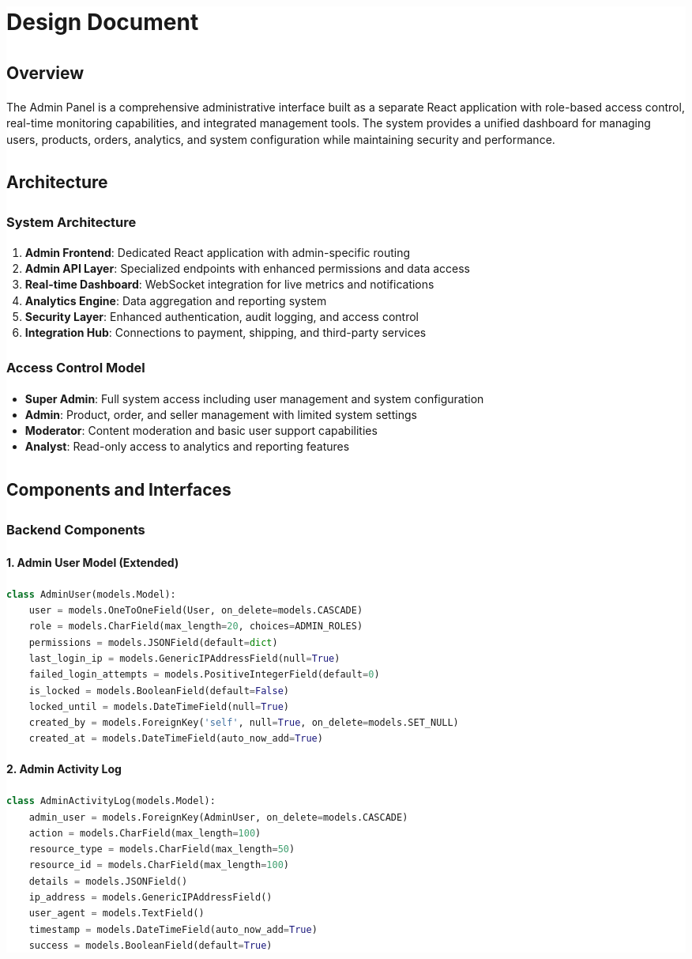 # Design Document

## Overview

The Admin Panel is a comprehensive administrative interface built as a separate React application with role-based access control, real-time monitoring capabilities, and integrated management tools. The system provides a unified dashboard for managing users, products, orders, analytics, and system configuration while maintaining security and performance.

## Architecture

### System Architecture
1. **Admin Frontend**: Dedicated React application with admin-specific routing
2. **Admin API Layer**: Specialized endpoints with enhanced permissions and data access
3. **Real-time Dashboard**: WebSocket integration for live metrics and notifications
4. **Analytics Engine**: Data aggregation and reporting system
5. **Security Layer**: Enhanced authentication, audit logging, and access control
6. **Integration Hub**: Connections to payment, shipping, and third-party services

### Access Control Model
- **Super Admin**: Full system access including user management and system configuration
- **Admin**: Product, order, and seller management with limited system settings
- **Moderator**: Content moderation and basic user support capabilities
- **Analyst**: Read-only access to analytics and reporting features

## Components and Interfaces

### Backend Components

#### 1. Admin User Model (Extended)
```python
class AdminUser(models.Model):
    user = models.OneToOneField(User, on_delete=models.CASCADE)
    role = models.CharField(max_length=20, choices=ADMIN_ROLES)
    permissions = models.JSONField(default=dict)
    last_login_ip = models.GenericIPAddressField(null=True)
    failed_login_attempts = models.PositiveIntegerField(default=0)
    is_locked = models.BooleanField(default=False)
    locked_until = models.DateTimeField(null=True)
    created_by = models.ForeignKey('self', null=True, on_delete=models.SET_NULL)
    created_at = models.DateTimeField(auto_now_add=True)
```

#### 2. Admin Activity Log
```python
class AdminActivityLog(models.Model):
    admin_user = models.ForeignKey(AdminUser, on_delete=models.CASCADE)
    action = models.CharField(max_length=100)
    resource_type = models.CharField(max_length=50)
    resource_id = models.CharField(max_length=100)
    details = models.JSONField()
    ip_address = models.GenericIPAddressField()
    user_agent = models.TextField()
    timestamp = models.DateTimeField(auto_now_add=True)
    success = models.BooleanField(default=True)
```
